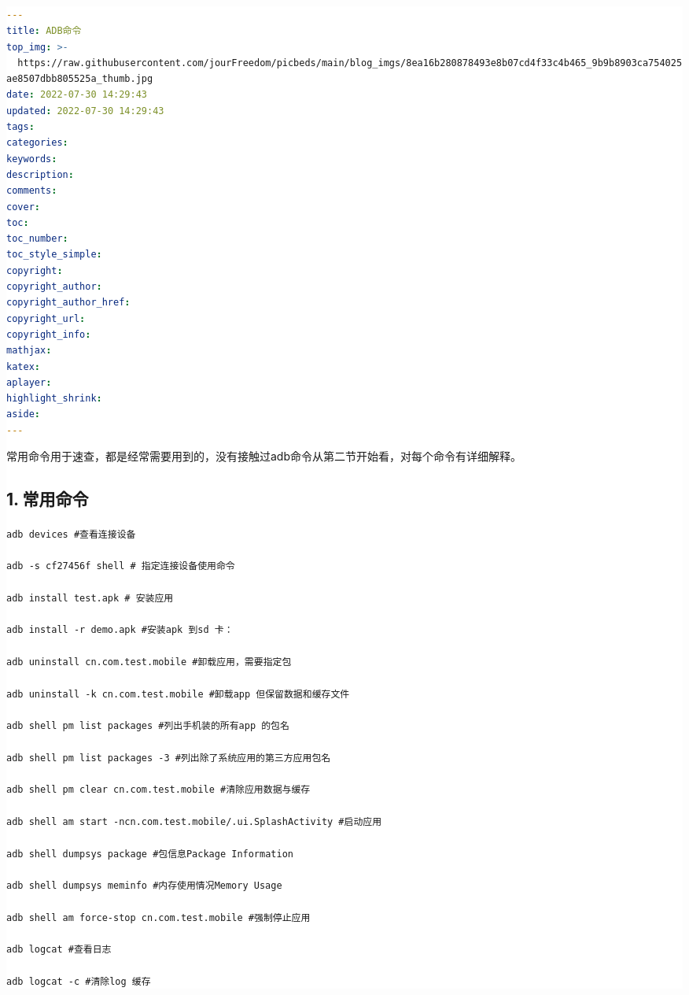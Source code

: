 ```yaml
---
title: ADB命令
top_img: >-
  https://raw.githubusercontent.com/jourFreedom/picbeds/main/blog_imgs/8ea16b280878493e8b07cd4f33c4b465_9b9b8903ca754025ae8507dbb805525a_thumb.jpg
date: 2022-07-30 14:29:43
updated: 2022-07-30 14:29:43
tags:
categories:
keywords:
description:
comments:
cover:
toc:
toc_number:
toc_style_simple:
copyright:
copyright_author:
copyright_author_href:
copyright_url:
copyright_info:
mathjax:
katex:
aplayer:
highlight_shrink:
aside:
---
```


常用命令用于速查，都是经常需要用到的，没有接触过adb命令从第二节开始看，对每个命令有详细解释。

## 1\. 常用命令

```text
adb devices #查看连接设备

adb -s cf27456f shell # 指定连接设备使用命令

adb install test.apk # 安装应用

adb install -r demo.apk #安装apk 到sd 卡：

adb uninstall cn.com.test.mobile #卸载应用，需要指定包

adb uninstall -k cn.com.test.mobile #卸载app 但保留数据和缓存文件

adb shell pm list packages #列出手机装的所有app 的包名

adb shell pm list packages -3 #列出除了系统应用的第三方应用包名

adb shell pm clear cn.com.test.mobile #清除应用数据与缓存

adb shell am start -ncn.com.test.mobile/.ui.SplashActivity #启动应用

adb shell dumpsys package #包信息Package Information

adb shell dumpsys meminfo #内存使用情况Memory Usage

adb shell am force-stop cn.com.test.mobile #强制停止应用

adb logcat #查看日志

adb logcat -c #清除log 缓存
```
